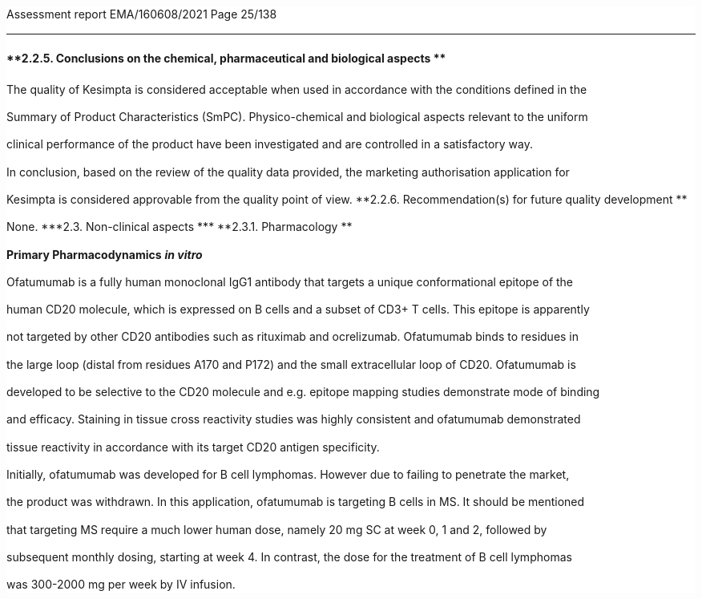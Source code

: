 Assessment report
EMA/160608/2021 Page 25/138


-----

#### **2.2.5. Conclusions on the chemical, pharmaceutical and biological aspects **

The quality of Kesimpta is considered acceptable when used in accordance with the conditions defined in the

Summary of Product Characteristics (SmPC). Physico-chemical and biological aspects relevant to the uniform

clinical performance of the product have been investigated and are controlled in a satisfactory way.

In conclusion, based on the review of the quality data provided, the marketing authorisation application for

Kesimpta is considered approvable from the quality point of view. **2.2.6. Recommendation(s) for future quality development **

None. ***2.3. Non-clinical aspects *** **2.3.1. Pharmacology **

**Primary Pharmacodynamics** ***in vitro***

Ofatumumab is a fully human monoclonal IgG1 antibody that targets a unique conformational epitope of the

human CD20 molecule, which is expressed on B cells and a subset of CD3+ T cells. This epitope is apparently

not targeted by other CD20 antibodies such as rituximab and ocrelizumab. Ofatumumab binds to residues in

the large loop (distal from residues A170 and P172) and the small extracellular loop of CD20. Ofatumumab is

developed to be selective to the CD20 molecule and e.g. epitope mapping studies demonstrate mode of binding

and efficacy. Staining in tissue cross reactivity studies was highly consistent and ofatumumab demonstrated

tissue reactivity in accordance with its target CD20 antigen specificity.

Initially, ofatumumab was developed for B cell lymphomas. However due to failing to penetrate the market,

the product was withdrawn. In this application, ofatumumab is targeting B cells in MS. It should be mentioned

that targeting MS require a much lower human dose, namely 20 mg SC at week 0, 1 and 2, followed by

subsequent monthly dosing, starting at week 4. In contrast, the dose for the treatment of B cell lymphomas

was 300-2000 mg per week by IV infusion.

